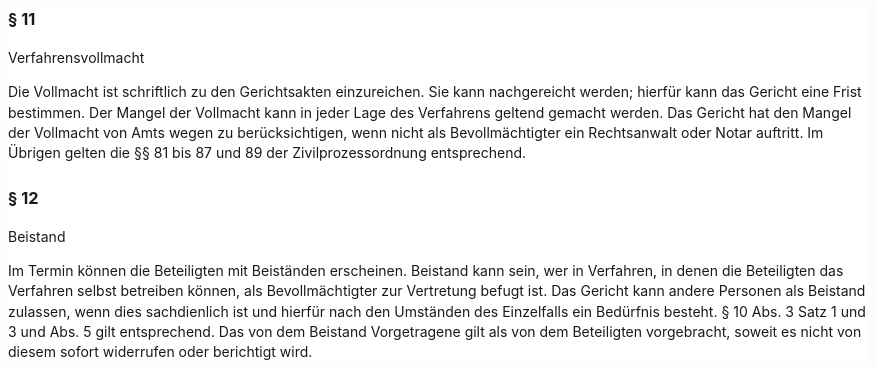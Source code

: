 </div>

</div>

</div>

<span id="BJNR258700008BJNE001200000.html"></span>

### § 11  
Verfahrensvollmacht

<div>

<div class="jnhtml">

<div>

<div class="jurAbsatz">

Die Vollmacht ist schriftlich zu den Gerichtsakten einzureichen. Sie
kann nachgereicht werden; hierfür kann das Gericht eine Frist bestimmen.
Der Mangel der Vollmacht kann in jeder Lage des Verfahrens geltend
gemacht werden. Das Gericht hat den Mangel der Vollmacht von Amts wegen
zu berücksichtigen, wenn nicht als Bevollmächtigter ein Rechtsanwalt
oder Notar auftritt. Im Übrigen gelten die §§ 81 bis 87 und 89 der
Zivilprozessordnung entsprechend.

</div>

</div>

</div>

</div>

<span id="BJNR258700008BJNE001300000.html"></span>

### § 12  
Beistand

<div>

<div class="jnhtml">

<div>

<div class="jurAbsatz">

Im Termin können die Beteiligten mit Beiständen erscheinen. Beistand
kann sein, wer in Verfahren, in denen die Beteiligten das Verfahren
selbst betreiben können, als Bevollmächtigter zur Vertretung befugt ist.
Das Gericht kann andere Personen als Beistand zulassen, wenn dies
sachdienlich ist und hierfür nach den Umständen des Einzelfalls ein
Bedürfnis besteht. § 10 Abs. 3 Satz 1 und 3 und Abs. 5 gilt
entsprechend. Das von dem Beistand Vorgetragene gilt als von dem
Beteiligten vorgebracht, soweit es nicht von diesem sofort widerrufen
oder berichtigt wird.

</div>
